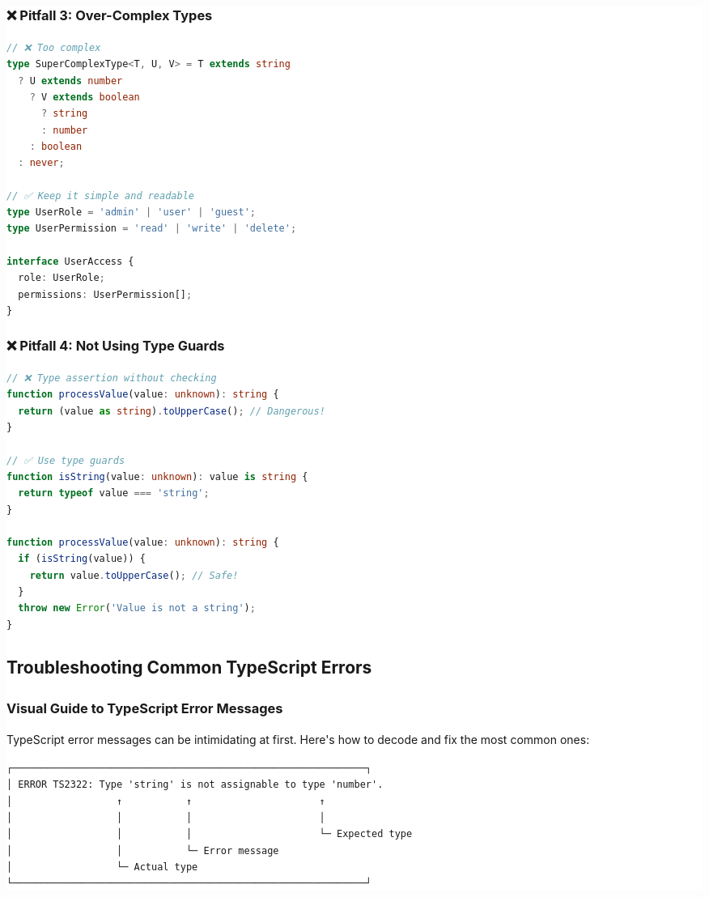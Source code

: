 ### ❌ Pitfall 3: Over-Complex Types

```typescript
// ❌ Too complex
type SuperComplexType<T, U, V> = T extends string 
  ? U extends number 
    ? V extends boolean 
      ? string 
      : number 
    : boolean 
  : never;

// ✅ Keep it simple and readable
type UserRole = 'admin' | 'user' | 'guest';
type UserPermission = 'read' | 'write' | 'delete';

interface UserAccess {
  role: UserRole;
  permissions: UserPermission[];
}
```

### ❌ Pitfall 4: Not Using Type Guards

```typescript
// ❌ Type assertion without checking
function processValue(value: unknown): string {
  return (value as string).toUpperCase(); // Dangerous!
}

// ✅ Use type guards
function isString(value: unknown): value is string {
  return typeof value === 'string';
}

function processValue(value: unknown): string {
  if (isString(value)) {
    return value.toUpperCase(); // Safe!
  }
  throw new Error('Value is not a string');
}
```

## Troubleshooting Common TypeScript Errors

### Visual Guide to TypeScript Error Messages

TypeScript error messages can be intimidating at first. Here's how to decode and fix the most common ones:

```
┌─────────────────────────────────────────────────────────────┐
│ ERROR TS2322: Type 'string' is not assignable to type 'number'.
│                  ↑           ↑                      ↑
│                  │           │                      │
│                  │           │                      └─ Expected type
│                  │           └─ Error message
│                  └─ Actual type
└─────────────────────────────────────────────────────────────┘
```

